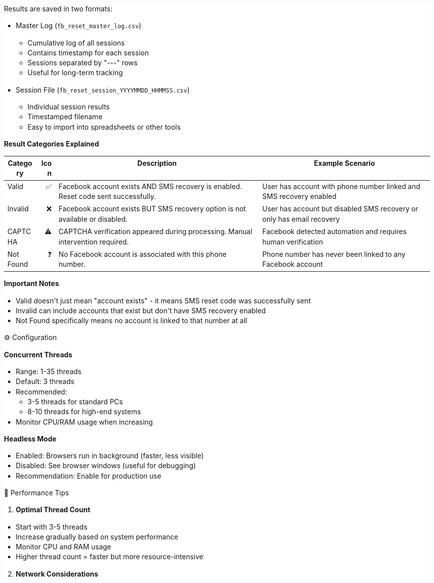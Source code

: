 Results are saved in two formats:

- Master Log (`fb_reset_master_log.csv`)
  - Cumulative log of all sessions
  - Contains timestamp for each session
  - Sessions separated by "---" rows
  - Useful for long-term tracking

- Session File (`fb_reset_session_YYYYMMDD_HHMMSS.csv`)
  - Individual session results
  - Timestamped filename
  - Easy to import into spreadsheets or other tools

**Result Categories Explained**

| Category | Icon | Description | Example Scenario |
|---|---:|---|---|
| Valid | ✅ | Facebook account exists AND SMS recovery is enabled. Reset code sent successfully. | User has account with phone number linked and SMS recovery enabled |
| Invalid | ❌ | Facebook account exists BUT SMS recovery option is not available or disabled. | User has account but disabled SMS recovery or only has email recovery |
| CAPTCHA | ⚠ | CAPTCHA verification appeared during processing. Manual intervention required. | Facebook detected automation and requires human verification |
| Not Found | ❓ | No Facebook account is associated with this phone number. | Phone number has never been linked to any Facebook account |

**Important Notes**

- Valid doesn't just mean "account exists" - it means SMS reset code was successfully sent
- Invalid can include accounts that exist but don't have SMS recovery enabled
- Not Found specifically means no account is linked to that number at all

⚙ Configuration

**Concurrent Threads**

- Range: 1-35 threads
- Default: 3 threads
- Recommended:
  - 3-5 threads for standard PCs
  - 8-10 threads for high-end systems
- Monitor CPU/RAM usage when increasing

**Headless Mode**

- Enabled: Browsers run in background (faster, less visible)
- Disabled: See browser windows (useful for debugging)
- Recommendation: Enable for production use

🚀 Performance Tips

1. **Optimal Thread Count**

- Start with 3-5 threads
- Increase gradually based on system performance
- Monitor CPU and RAM usage
- Higher thread count = faster but more resource-intensive

2. **Network Considerations**
